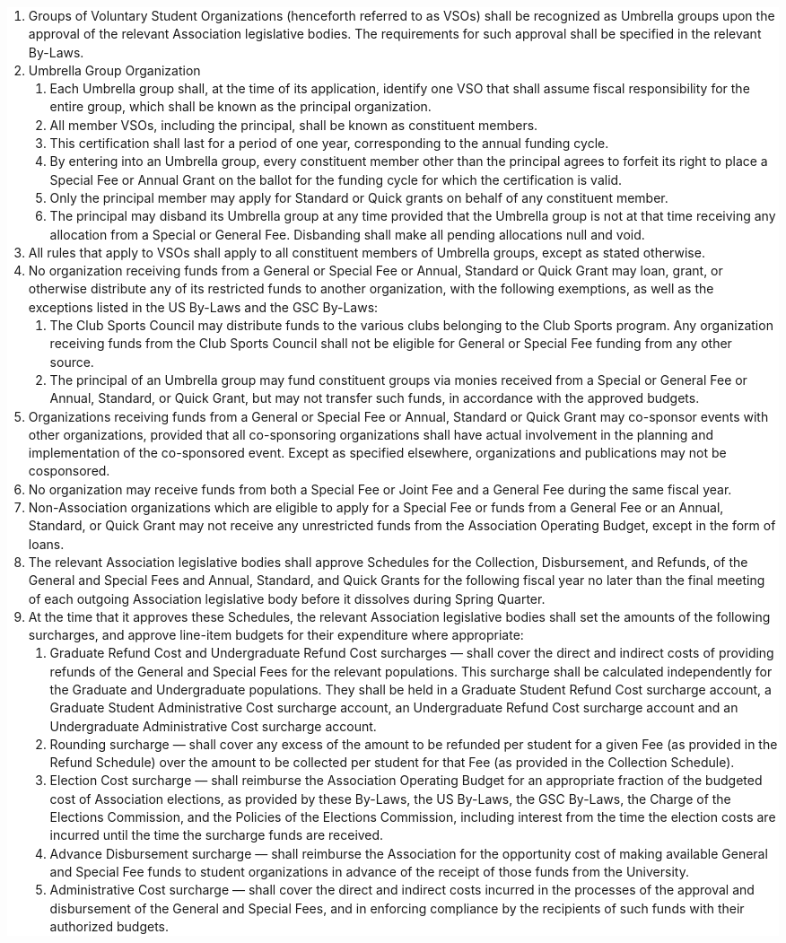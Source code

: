    1. Groups of Voluntary Student Organizations (henceforth referred to as VSOs) shall be recognized as Umbrella groups upon the approval of the relevant Association legislative bodies. The requirements for such approval shall be specified in the relevant By-Laws.
   2. Umbrella Group Organization
      1. Each Umbrella group shall, at the time of its application, identify one VSO that shall assume fiscal responsibility for the entire group, which shall be known as the principal organization.
      2. All member VSOs, including the principal, shall be known as constituent members.
      3. This certification shall last for a period of one year, corresponding to the annual funding cycle.
      4. By entering into an Umbrella group, every constituent member other than the principal agrees to forfeit its right to place a Special Fee or Annual Grant on the ballot for the funding cycle for which the certification is valid.
      5. Only the principal member may apply for Standard or Quick grants on behalf of any constituent member.
      6. The principal may disband its Umbrella group at any time provided that the Umbrella group is not at that time receiving any allocation from a Special or General Fee. Disbanding shall make all pending allocations null and void. 
   1. All rules that apply to VSOs shall apply to all constituent members of Umbrella groups, except as stated otherwise.
1. No organization receiving funds from a General or Special Fee or Annual, Standard or Quick Grant may loan, grant, or otherwise distribute any of its restricted funds to another organization, with the following exemptions, as well as the exceptions listed in the US By-Laws and the GSC By-Laws:
   1. The Club Sports Council may distribute funds to the various clubs belonging to the Club Sports program. Any organization receiving funds from the Club Sports Council shall not be eligible for General or Special Fee funding from any other source.
   2. The principal of an Umbrella group may fund constituent groups via monies received from a Special or General Fee or Annual, Standard, or Quick Grant, but may not transfer such funds, in accordance with the approved budgets.
1. Organizations receiving funds from a General or Special Fee or Annual, Standard or Quick Grant may co-sponsor events with other organizations, provided that all co-sponsoring organizations shall have actual involvement in the planning and implementation of the co-sponsored event. Except as specified elsewhere, organizations and publications may not be cosponsored.
2. No organization may receive funds from both a Special Fee or Joint Fee and a General Fee during the same fiscal year.
3. Non-Association organizations which are eligible to apply for a Special Fee or funds from a General Fee or an Annual, Standard, or Quick Grant may not receive any unrestricted funds from the Association Operating Budget, except in the form of loans.
4. The relevant Association legislative bodies shall approve Schedules for the Collection, Disbursement, and Refunds, of the General and Special Fees and Annual, Standard, and Quick Grants for the following fiscal year no later than the final meeting of each outgoing Association legislative body before it dissolves during Spring Quarter.
5. At the time that it approves these Schedules, the relevant Association legislative bodies shall set the amounts of the following surcharges, and approve line-item budgets for their expenditure where appropriate:
   1. Graduate Refund Cost and Undergraduate Refund Cost surcharges — shall cover the direct and indirect costs of providing refunds of the General and Special Fees for the relevant populations. This surcharge shall be calculated independently for the Graduate and Undergraduate populations. They shall be held in a Graduate Student Refund Cost surcharge account, a Graduate Student Administrative Cost surcharge account, an Undergraduate Refund Cost surcharge account and an Undergraduate Administrative Cost surcharge account.
   2. Rounding surcharge — shall cover any excess of the amount to be refunded per student for a given Fee (as provided in the Refund Schedule) over the amount to be collected per student for that Fee (as provided in the Collection Schedule).
   3. Election Cost surcharge — shall reimburse the Association Operating Budget for an appropriate fraction of the budgeted cost of Association elections, as provided by these By-Laws, the US By-Laws, the GSC By-Laws, the Charge of the Elections Commission, and the Policies of the Elections Commission, including interest from the time the election costs are incurred until the time the surcharge funds are received.
   4. Advance Disbursement surcharge — shall reimburse the Association for the opportunity cost of making available General and Special Fee funds to student organizations in advance of the receipt of those funds from the University.
   5. Administrative Cost surcharge — shall cover the direct and indirect costs incurred in the processes of the approval and disbursement of the General and Special Fees, and in enforcing compliance by the recipients of such funds with their authorized budgets.